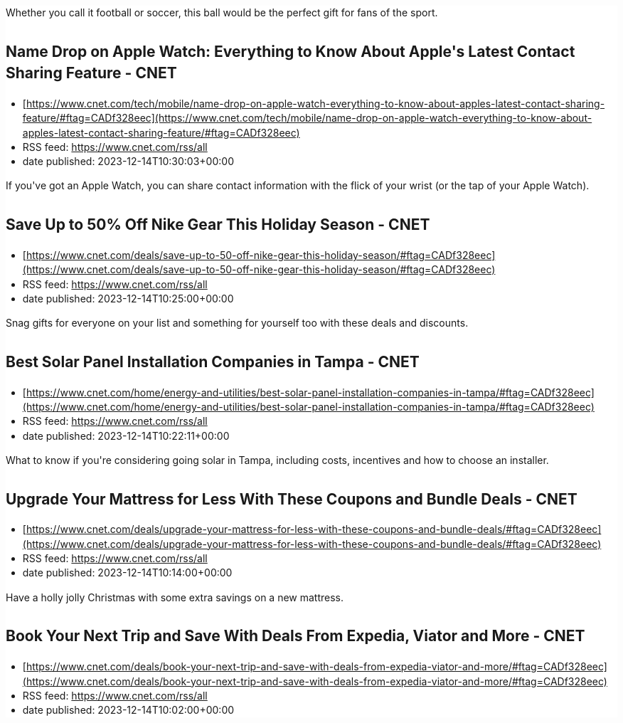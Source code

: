 Whether you call it football or soccer, this ball would be the perfect gift for fans of the sport.

## Name Drop on Apple Watch: Everything to Know About Apple's Latest Contact Sharing Feature     - CNET
 - [https://www.cnet.com/tech/mobile/name-drop-on-apple-watch-everything-to-know-about-apples-latest-contact-sharing-feature/#ftag=CADf328eec](https://www.cnet.com/tech/mobile/name-drop-on-apple-watch-everything-to-know-about-apples-latest-contact-sharing-feature/#ftag=CADf328eec)
 - RSS feed: https://www.cnet.com/rss/all
 - date published: 2023-12-14T10:30:03+00:00

If you've got an Apple Watch, you can share contact information with the flick of your wrist (or the tap of your Apple Watch).

## Save Up to 50% Off Nike Gear This Holiday Season     - CNET
 - [https://www.cnet.com/deals/save-up-to-50-off-nike-gear-this-holiday-season/#ftag=CADf328eec](https://www.cnet.com/deals/save-up-to-50-off-nike-gear-this-holiday-season/#ftag=CADf328eec)
 - RSS feed: https://www.cnet.com/rss/all
 - date published: 2023-12-14T10:25:00+00:00

Snag gifts for everyone on your list and something for yourself too with these deals and discounts.

## Best Solar Panel Installation Companies in Tampa     - CNET
 - [https://www.cnet.com/home/energy-and-utilities/best-solar-panel-installation-companies-in-tampa/#ftag=CADf328eec](https://www.cnet.com/home/energy-and-utilities/best-solar-panel-installation-companies-in-tampa/#ftag=CADf328eec)
 - RSS feed: https://www.cnet.com/rss/all
 - date published: 2023-12-14T10:22:11+00:00

What to know if you're considering going solar in Tampa, including costs, incentives and how to choose an installer.

## Upgrade Your Mattress for Less With These Coupons and Bundle Deals     - CNET
 - [https://www.cnet.com/deals/upgrade-your-mattress-for-less-with-these-coupons-and-bundle-deals/#ftag=CADf328eec](https://www.cnet.com/deals/upgrade-your-mattress-for-less-with-these-coupons-and-bundle-deals/#ftag=CADf328eec)
 - RSS feed: https://www.cnet.com/rss/all
 - date published: 2023-12-14T10:14:00+00:00

Have a holly jolly Christmas with some extra savings on a new mattress.

## Book Your Next Trip and Save With Deals From Expedia, Viator and More     - CNET
 - [https://www.cnet.com/deals/book-your-next-trip-and-save-with-deals-from-expedia-viator-and-more/#ftag=CADf328eec](https://www.cnet.com/deals/book-your-next-trip-and-save-with-deals-from-expedia-viator-and-more/#ftag=CADf328eec)
 - RSS feed: https://www.cnet.com/rss/all
 - date published: 2023-12-14T10:02:00+00:00
